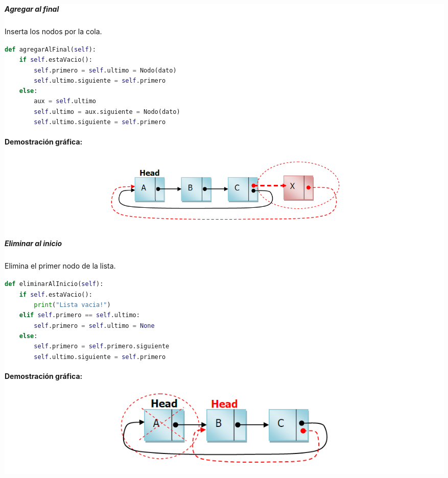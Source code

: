 <h5>Agregar al final</h5>
<p align="justify">Inserta los nodos por la cola.</p>

```python
def agregarAlFinal(self):
    if self.estaVacio():
        self.primero = self.ultimo = Nodo(dato)
        self.ultimo.siguiente = self.primero
    else:
        aux = self.ultimo
        self.ultimo = aux.siguiente = Nodo(dato)
        self.ultimo.siguiente = self.primero
```

<h4>Demostración gráfica:</h4>
<p align="center"> <img src="../img/agregaralfinalcircular.png" alt="agregar al final" width="470px"/> </p>

<h5>Eliminar al inicio</h5>
<p align="justify">Elimina el primer nodo de la lista.</p>

```python
def eliminarAlInicio(self):
    if self.estaVacio():
        print("Lista vacia!")
    elif self.primero == self.ultimo:
        self.primero = self.ultimo = None
    else:
        self.primero = self.primero.siguiente
        self.ultimo.siguiente = self.primero
```

<h4>Demostración gráfica:</h4>
<p align="center"> <img src="../img/eliminaraliniciocircular.png" alt="eliminar al inicio" width="430px"/> </p>
